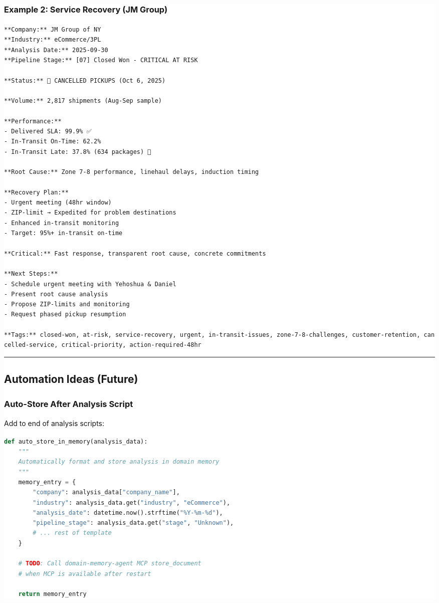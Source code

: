 ### Example 2: Service Recovery (JM Group)

```
**Company:** JM Group of NY
**Industry:** eCommerce/3PL
**Analysis Date:** 2025-09-30
**Pipeline Stage:** [07] Closed Won - CRITICAL AT RISK

**Status:** 🚨 CANCELLED PICKUPS (Oct 6, 2025)

**Volume:** 2,817 shipments (Aug-Sep sample)

**Performance:**
- Delivered SLA: 99.9% ✅
- In-Transit On-Time: 62.2%
- In-Transit Late: 37.8% (634 packages) 🚨

**Root Cause:** Zone 7-8 performance, linehaul delays, induction timing

**Recovery Plan:**
- Urgent meeting (48hr window)
- ZIP-limit → Expedited for problem destinations
- Enhanced in-transit monitoring
- Target: 95%+ in-transit on-time

**Critical:** Fast response, transparent root cause, concrete commitments

**Next Steps:**
- Schedule urgent meeting with Yehoshua & Daniel
- Present root cause analysis
- Propose ZIP-limits and monitoring
- Request phased pickup resumption

**Tags:** closed-won, at-risk, service-recovery, urgent, in-transit-issues, zone-7-8-challenges, customer-retention, cancelled-service, critical-priority, action-required-48hr
```

---

## Automation Ideas (Future)

### Auto-Store After Analysis Script

Add to end of analysis scripts:

```python
def auto_store_in_memory(analysis_data):
    """
    Automatically format and store analysis in domain memory
    """
    memory_entry = {
        "company": analysis_data["company_name"],
        "industry": analysis_data.get("industry", "eCommerce"),
        "analysis_date": datetime.now().strftime("%Y-%m-%d"),
        "pipeline_stage": analysis_data.get("stage", "Unknown"),
        # ... rest of template
    }

    # TODO: Call domain-memory-agent MCP store_document
    # when MCP is available after restart

    return memory_entry
```

